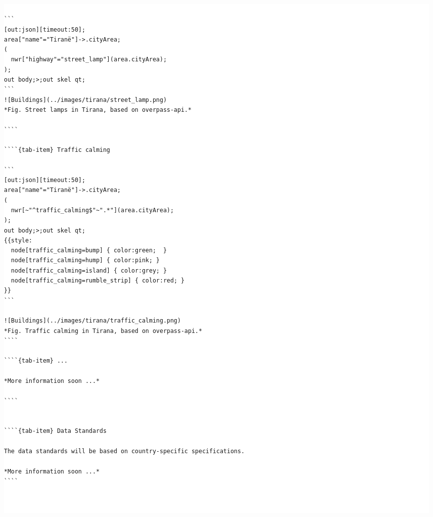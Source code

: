`````{tab-set}

```
[out:json][timeout:50];
area["name"="Tiranë"]->.cityArea;
(
  nwr["highway"="street_lamp"](area.cityArea);  
);
out body;>;out skel qt;
```
![Buildings](../images/tirana/street_lamp.png)
*Fig. Street lamps in Tirana, based on overpass-api.*

````

````{tab-item} Traffic calming

```
[out:json][timeout:50];
area["name"="Tiranë"]->.cityArea;
(
  nwr[~"^traffic_calming$"~".*"](area.cityArea);
);
out body;>;out skel qt;
{{style:
  node[traffic_calming=bump] { color:green;  }
  node[traffic_calming=hump] { color:pink; }
  node[traffic_calming=island] { color:grey; }
  node[traffic_calming=rumble_strip] { color:red; }
}}
```

![Buildings](../images/tirana/traffic_calming.png)
*Fig. Traffic calming in Tirana, based on overpass-api.*
````

````{tab-item} ...

*More information soon ...*

````


````{tab-item} Data Standards

The data standards will be based on country-specific specifications. 

*More information soon ...*
````

`````



<br><br>

